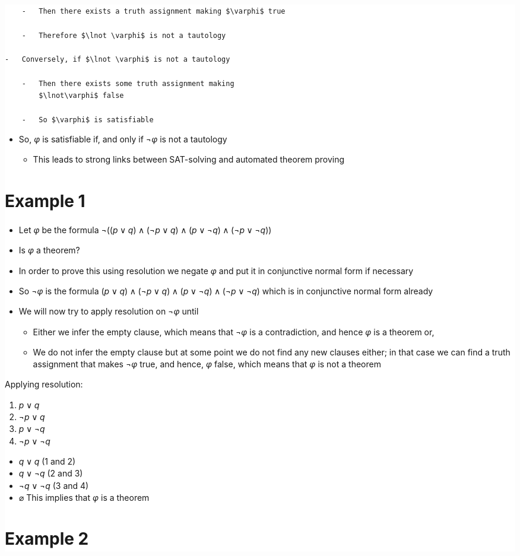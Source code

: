         -   Then there exists a truth assignment making $\varphi$ true

        -   Therefore $\lnot \varphi$ is not a tautology

    -   Conversely, if $\lnot \varphi$ is not a tautology

        -   Then there exists some truth assignment making
            $\lnot\varphi$ false

        -   So $\varphi$ is satisfiable

-   So, $\varphi$ is satisfiable if, and only if $\lnot \varphi$ is not
    a tautology

    -   This leads to strong links between SAT-solving and automated
        theorem proving

# Example 1

-   Let $\varphi$ be the formula
    $\neg ( ( p \lor q ) \land ( \neg p \lor q ) \land ( p \lor \neg q ) \land ( \neg p \lor \neg q ) )$

-   Is $\varphi$ a theorem?

-   In order to prove this using resolution we negate $\varphi$ and put
    it in conjunctive normal form if necessary

-   So $\lnot \varphi$ is the formula
    $( p \lor q ) \land ( \neg p \lor q ) \land ( p \lor \neg q ) \land ( \neg p \lor \neg q )$
    which is in conjunctive normal form already

-   We will now try to apply resolution on $\lnot\varphi$ until

    -   Either we infer the empty clause, which means that
        $\lnot \varphi$ is a contradiction, and hence $\varphi$ is a
        theorem or,

    -   We do not infer the empty clause but at some point we do not
        find any new clauses either; in that case we can find a truth
        assignment that makes $\lnot\varphi$ true, and hence, $\varphi$
        false, which means that $\varphi$ is not a theorem

Applying resolution:

1. $p\lor q$
2. $\lnot p \lor q$
3. $p\lor \lnot q$
4. $\lnot p\lor \lnot q$

-   $q\lor q$ (1 and 2)
-   $q\lor \lnot q$ (2 and 3)
-   $\lnot q \lor \lnot q$ (3 and 4)
-   $\varnothing$
    This implies that $\varphi$ is a theorem

# Example 2
